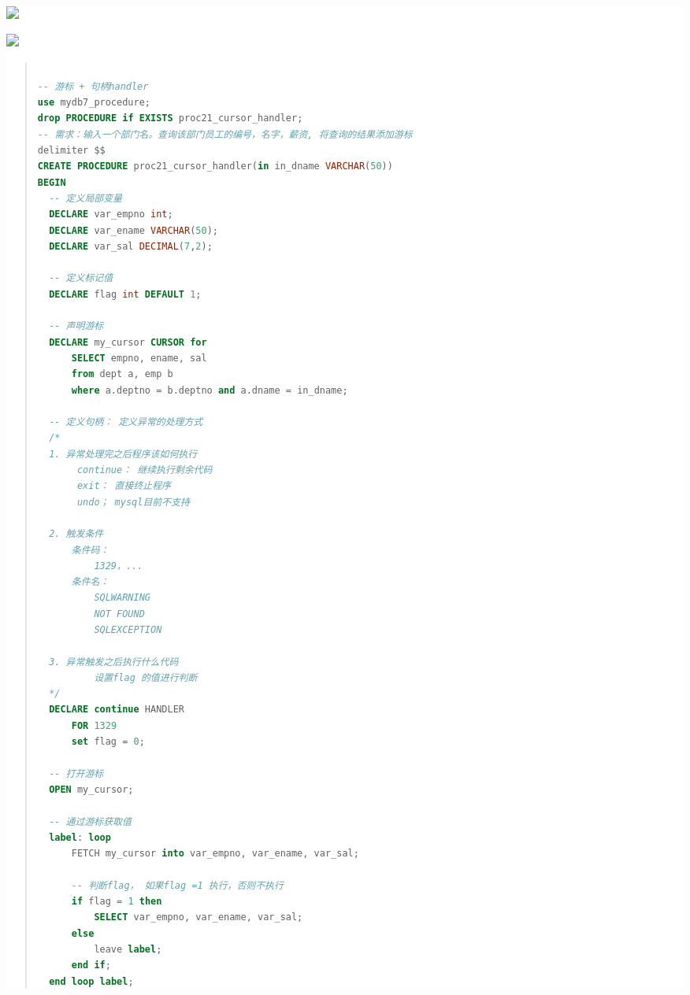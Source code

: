 ![](/Users/guohaojin/Desktop/春招-招聘-计算基础总结/数据库/imgs/存储过程-异常处理2.png)

![](/Users/guohaojin/Desktop/春招-招聘-计算基础总结/数据库/imgs/存储过程-异常处理3.png)

> ```sql
>  
> -- 游标 + 句柄handler 
> use mydb7_procedure;
> drop PROCEDURE if EXISTS proc21_cursor_handler;
> -- 需求：输入一个部门名。查询该部门员工的编号，名字，薪资, 将查询的结果添加游标
> delimiter $$ 
> CREATE PROCEDURE proc21_cursor_handler(in in_dname VARCHAR(50))
> BEGIN
> 	-- 定义局部变量 
> 	DECLARE var_empno int;
> 	DECLARE var_ename VARCHAR(50);
> 	DECLARE var_sal DECIMAL(7,2);	
> 	
> 	-- 定义标记值 
> 	DECLARE flag int DEFAULT 1;
> 	
> 	-- 声明游标
> 	DECLARE my_cursor CURSOR for 
> 		SELECT empno, ename, sal
> 		from dept a, emp b 
> 		where a.deptno = b.deptno and a.dname = in_dname;
> 		
> 	-- 定义句柄： 定义异常的处理方式 
> 	/*
> 	1. 异常处理完之后程序该如何执行 
> 		 continue： 继续执行剩余代码 
> 		 exit： 直接终止程序 
> 		 undo； mysql目前不支持 
> 		 
> 	2. 触发条件
> 		条件码：
> 			1329，... 
> 		条件名：
> 			SQLWARNING
> 			NOT FOUND 
> 			SQLEXCEPTION
> 			
> 	3. 异常触发之后执行什么代码
> 			设置flag 的值进行判断 
> 	*/
> 	DECLARE continue HANDLER 
> 		FOR 1329
> 		set flag = 0;
> 		
> 	-- 打开游标
> 	OPEN my_cursor;
> 	
> 	-- 通过游标获取值
> 	label: loop
> 		FETCH my_cursor into var_empno, var_ename, var_sal;
> 		
> 		-- 判断flag， 如果flag =1 执行，否则不执行 
> 		if flag = 1 then 
> 			SELECT var_empno, var_ename, var_sal;
> 		else
> 			leave label;
> 		end if;
> 	end loop label;